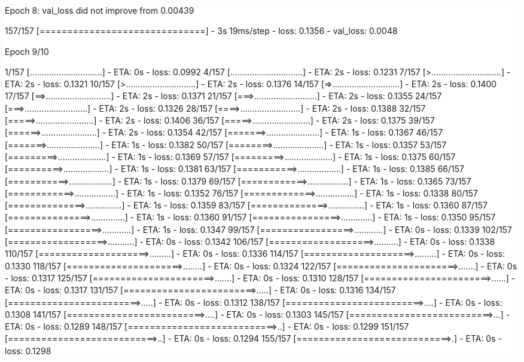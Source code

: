 Epoch 8: val_loss did not improve from 0.00439


157/157 [==============================] - 3s 19ms/step - loss: 0.1356 - val_loss: 0.0048

Epoch 9/10


  1/157 [..............................] - ETA: 0s - loss: 0.0992
  4/157 [..............................] - ETA: 2s - loss: 0.1231
  7/157 [>.............................] - ETA: 2s - loss: 0.1321
 10/157 [>.............................] - ETA: 2s - loss: 0.1376
 14/157 [=>............................] - ETA: 2s - loss: 0.1400
 17/157 [==>...........................] - ETA: 2s - loss: 0.1371
 21/157 [===>..........................] - ETA: 2s - loss: 0.1355
 24/157 [===>..........................] - ETA: 2s - loss: 0.1326
 28/157 [====>.........................] - ETA: 2s - loss: 0.1388
 32/157 [=====>........................] - ETA: 2s - loss: 0.1406
 36/157 [=====>........................] - ETA: 2s - loss: 0.1375
 39/157 [======>.......................] - ETA: 2s - loss: 0.1354
 42/157 [=======>......................] - ETA: 1s - loss: 0.1367
 46/157 [=======>......................] - ETA: 1s - loss: 0.1382
 50/157 [========>.....................] - ETA: 1s - loss: 0.1357
 53/157 [=========>....................] - ETA: 1s - loss: 0.1369
 57/157 [=========>....................] - ETA: 1s - loss: 0.1375
 60/157 [==========>...................] - ETA: 1s - loss: 0.1381
 63/157 [===========>..................] - ETA: 1s - loss: 0.1385
 66/157 [===========>..................] - ETA: 1s - loss: 0.1379
 69/157 [============>.................] - ETA: 1s - loss: 0.1365
 73/157 [============>.................] - ETA: 1s - loss: 0.1352
 76/157 [=============>................] - ETA: 1s - loss: 0.1338
 80/157 [==============>...............] - ETA: 1s - loss: 0.1359
 83/157 [==============>...............] - ETA: 1s - loss: 0.1360
 87/157 [===============>..............] - ETA: 1s - loss: 0.1360
 91/157 [================>.............] - ETA: 1s - loss: 0.1350
 95/157 [=================>............] - ETA: 1s - loss: 0.1347
 99/157 [=================>............] - ETA: 0s - loss: 0.1339
102/157 [==================>...........] - ETA: 0s - loss: 0.1342
106/157 [===================>..........] - ETA: 0s - loss: 0.1338
110/157 [====================>.........] - ETA: 0s - loss: 0.1336
114/157 [====================>.........] - ETA: 0s - loss: 0.1330
118/157 [=====================>........] - ETA: 0s - loss: 0.1324
122/157 [======================>.......] - ETA: 0s - loss: 0.1317
125/157 [======================>.......] - ETA: 0s - loss: 0.1310
128/157 [=======================>......] - ETA: 0s - loss: 0.1317
131/157 [========================>.....] - ETA: 0s - loss: 0.1316
134/157 [========================>.....] - ETA: 0s - loss: 0.1312
138/157 [=========================>....] - ETA: 0s - loss: 0.1308
141/157 [=========================>....] - ETA: 0s - loss: 0.1303
145/157 [==========================>...] - ETA: 0s - loss: 0.1289
148/157 [===========================>..] - ETA: 0s - loss: 0.1299
151/157 [===========================>..] - ETA: 0s - loss: 0.1294
155/157 [============================>.] - ETA: 0s - loss: 0.1298
